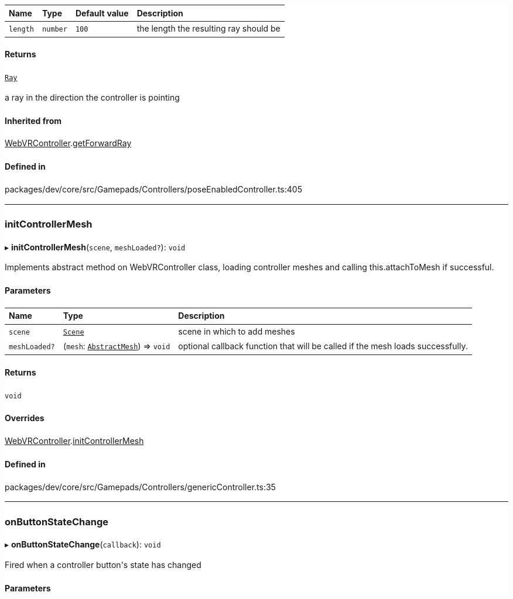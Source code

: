 | Name | Type | Default value | Description |
| :------ | :------ | :------ | :------ |
| `length` | `number` | `100` | the length the resulting ray should be |

#### Returns

[`Ray`](Ray.md)

a ray in the direction the controller is pointing

#### Inherited from

[WebVRController](WebVRController.md).[getForwardRay](WebVRController.md#getforwardray)

#### Defined in

packages/dev/core/src/Gamepads/Controllers/poseEnabledController.ts:405

___

### initControllerMesh

▸ **initControllerMesh**(`scene`, `meshLoaded?`): `void`

Implements abstract method on WebVRController class, loading controller meshes and calling this.attachToMesh if successful.

#### Parameters

| Name | Type | Description |
| :------ | :------ | :------ |
| `scene` | [`Scene`](Scene.md) | scene in which to add meshes |
| `meshLoaded?` | (`mesh`: [`AbstractMesh`](AbstractMesh.md)) => `void` | optional callback function that will be called if the mesh loads successfully. |

#### Returns

`void`

#### Overrides

[WebVRController](WebVRController.md).[initControllerMesh](WebVRController.md#initcontrollermesh)

#### Defined in

packages/dev/core/src/Gamepads/Controllers/genericController.ts:35

___

### onButtonStateChange

▸ **onButtonStateChange**(`callback`): `void`

Fired when a controller button's state has changed

#### Parameters
